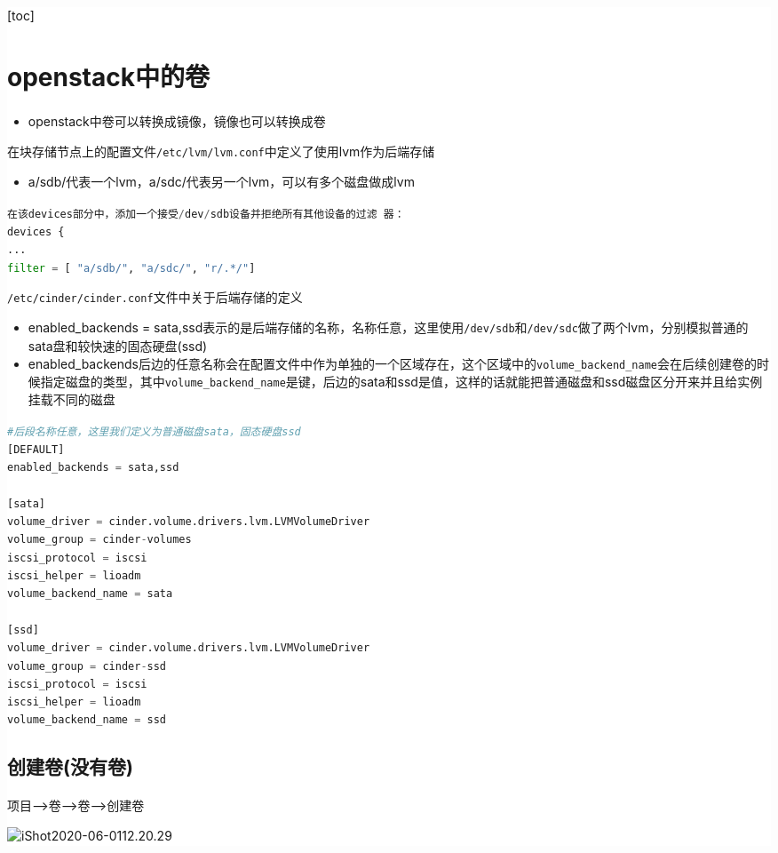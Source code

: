 [toc]



# openstack中的卷

- openstack中卷可以转换成镜像，镜像也可以转换成卷

在块存储节点上的配置文件`/etc/lvm/lvm.conf`中定义了使用lvm作为后端存储

- a/sdb/代表一个lvm，a/sdc/代表另一个lvm，可以有多个磁盘做成lvm

```python
在该devices部分中，添加一个接受/dev/sdb设备并拒绝所有其他设备的过滤 器：
devices {
...
filter = [ "a/sdb/", "a/sdc/", "r/.*/"]
```



`/etc/cinder/cinder.conf`文件中关于后端存储的定义

- enabled_backends = sata,ssd表示的是后端存储的名称，名称任意，这里使用`/dev/sdb`和`/dev/sdc`做了两个lvm，分别模拟普通的sata盘和较快速的固态硬盘(ssd)
- enabled_backends后边的任意名称会在配置文件中作为单独的一个区域存在，这个区域中的`volume_backend_name`会在后续创建卷的时候指定磁盘的类型，其中`volume_backend_name`是键，后边的sata和ssd是值，这样的话就能把普通磁盘和ssd磁盘区分开来并且给实例挂载不同的磁盘

```python
#后段名称任意，这里我们定义为普通磁盘sata，固态硬盘ssd
[DEFAULT]
enabled_backends = sata,ssd

[sata]
volume_driver = cinder.volume.drivers.lvm.LVMVolumeDriver
volume_group = cinder-volumes
iscsi_protocol = iscsi
iscsi_helper = lioadm
volume_backend_name = sata

[ssd]
volume_driver = cinder.volume.drivers.lvm.LVMVolumeDriver
volume_group = cinder-ssd
iscsi_protocol = iscsi
iscsi_helper = lioadm
volume_backend_name = ssd
```



## 创建卷(没有卷)

项目-->卷-->卷-->创建卷

![iShot2020-06-0112.20.29](https://gitea.pptfz.cn/pptfz/picgo-images/raw/branch/master/img/iShot2020-06-0112.20.29.png)

